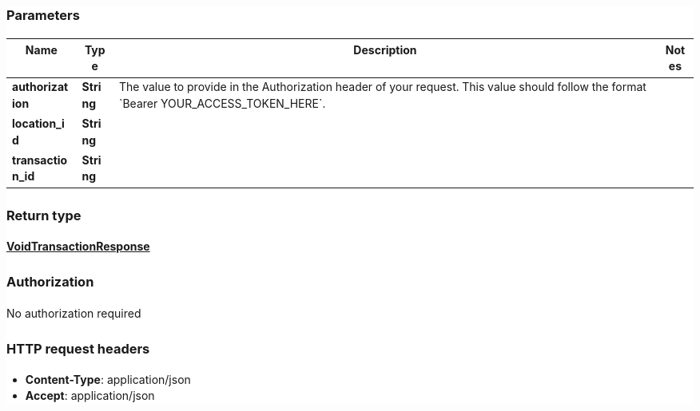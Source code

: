 ### Parameters

Name | Type | Description  | Notes
------------- | ------------- | ------------- | -------------
 **authorization** | **String**| The value to provide in the Authorization header of your request. This value should follow the format &#x60;Bearer YOUR_ACCESS_TOKEN_HERE&#x60;. | 
 **location_id** | **String**|  | 
 **transaction_id** | **String**|  | 

### Return type

[**VoidTransactionResponse**](VoidTransactionResponse.md)

### Authorization

No authorization required

### HTTP request headers

 - **Content-Type**: application/json
 - **Accept**: application/json




